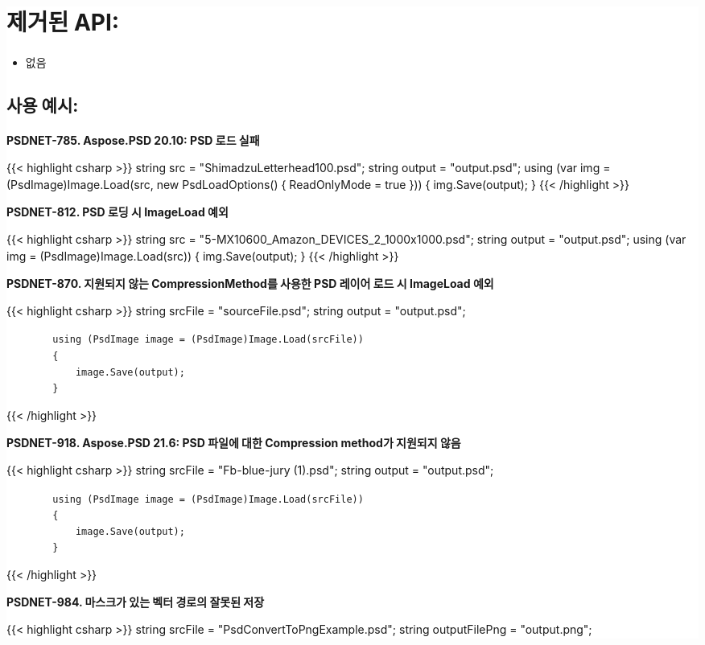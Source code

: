 # **제거된 API:**
- 없음

## **사용 예시:**

**PSDNET-785. Aspose.PSD 20.10: PSD 로드 실패**

{{< highlight csharp >}}
            string src = "ShimadzuLetterhead100.psd";
            string output = "output.psd";
            using (var img = (PsdImage)Image.Load(src, new PsdLoadOptions() { ReadOnlyMode = true }))
            {
                img.Save(output);
            }
{{< /highlight >}}

**PSDNET-812. PSD 로딩 시 ImageLoad 예외**

{{< highlight csharp >}}
            string src = "5-MX10600_Amazon_DEVICES_2_1000x1000.psd";
            string output = "output.psd";
            using (var img = (PsdImage)Image.Load(src))
            {
                img.Save(output);
            }
{{< /highlight >}}

**PSDNET-870. 지원되지 않는 CompressionMethod를 사용한 PSD 레이어 로드 시 ImageLoad 예외**

{{< highlight csharp >}}
            string srcFile = "sourceFile.psd";
            string output = "output.psd";

            using (PsdImage image = (PsdImage)Image.Load(srcFile))
            {
                image.Save(output);
            }
{{< /highlight >}}

**PSDNET-918. Aspose.PSD 21.6: PSD 파일에 대한 Compression method가 지원되지 않음**

{{< highlight csharp >}}
            string srcFile = "Fb-blue-jury (1).psd";
            string output = "output.psd";

            using (PsdImage image = (PsdImage)Image.Load(srcFile))
            {
                image.Save(output);
            }
{{< /highlight >}}

**PSDNET-984. 마스크가 있는 벡터 경로의 잘못된 저장**

{{< highlight csharp >}}
            string srcFile = "PsdConvertToPngExample.psd";
            string outputFilePng = "output.png";
